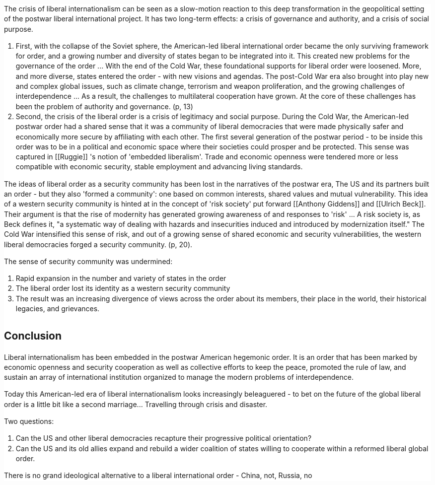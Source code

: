 The crisis of liberal internationalism can be seen as a slow-motion reaction to this deep transformation in the geopolitical setting of the postwar liberal international project. It has two long-term effects: a crisis of governance and authority, and a crisis of social purpose.

1. First, with the collapse of the Soviet sphere, the American-led liberal international order became the only surviving framework for order, and a growing number and diversity of states began to be integrated into it. This created new problems for the governance of the order ... With the end of the Cold War, these foundational supports for liberal order were loosened. More, and more diverse, states entered the order - with new visions and agendas. The post-Cold War era also brought into play new and complex global issues, such as climate change, terrorism and weapon proliferation, and the growing challenges of interdependence ... As a result, the challenges to multilateral cooperation have grown. At the core of these challenges has been the problem of authority and governance. (p, 13)
2. Second, the crisis of the liberal order is a crisis of legitimacy and social purpose. During the Cold War, the American-led postwar order had a shared sense that it was a community of liberal democracies that were made physically safer and economically more secure by affiliating with each other. The first several generation of the postwar period - to be inside this order was to be in a political and economic space where their societies could prosper and be protected. This sense was captured in [[Ruggie]] 's notion of 'embedded liberalism'. Trade and economic openness were tendered more or less compatible with economic security, stable employment and advancing living standards.

The ideas of liberal order as a security community has been lost in the narratives of the postwar era, The US and its partners built an order - but they also 'formed a community': one based on common interests, shared values and mutual vulnerability.  This idea of a western security community is hinted at in the concept of 'risk society' put forward [[Anthony Giddens]] and [[Ulrich Beck]]. Their argument is that the rise of modernity has generated growing awareness of and responses to 'risk' ... A risk society is, as Beck defines it, "a systematic way of dealing with hazards and insecurities induced and introduced by modernization itself." The Cold War intensified this sense of risk, and out of a growing sense of shared economic and security vulnerabilities, the western liberal democracies forged a security community. (p, 20).

The sense of security community was undermined:
1. Rapid expansion in the number and variety of states in the order
2. The liberal order lost its identity as a western security community
3. The result was an increasing divergence of views across the order about its members, their place in the world, their historical legacies, and grievances.

## Conclusion

Liberal internationalism has been embedded in the postwar American hegemonic order. It is an order that has been marked by economic openness and security cooperation as well as collective efforts to keep the peace, promoted the rule of law, and sustain an array of international institution organized to manage the modern problems of interdependence.

Today this American-led era of liberal internationalism looks increasingly beleaguered - to bet on the future of the global liberal order is a little bit like a second marriage... Travelling through crisis and disaster.

Two questions:
1. Can the US and other liberal democracies recapture their progressive political orientation?
2. Can the US and its old allies expand and rebuild a wider coalition of states willing to cooperate within a reformed liberal global order. 

There is no grand ideological alternative to a liberal international order - China, not, Russia, no